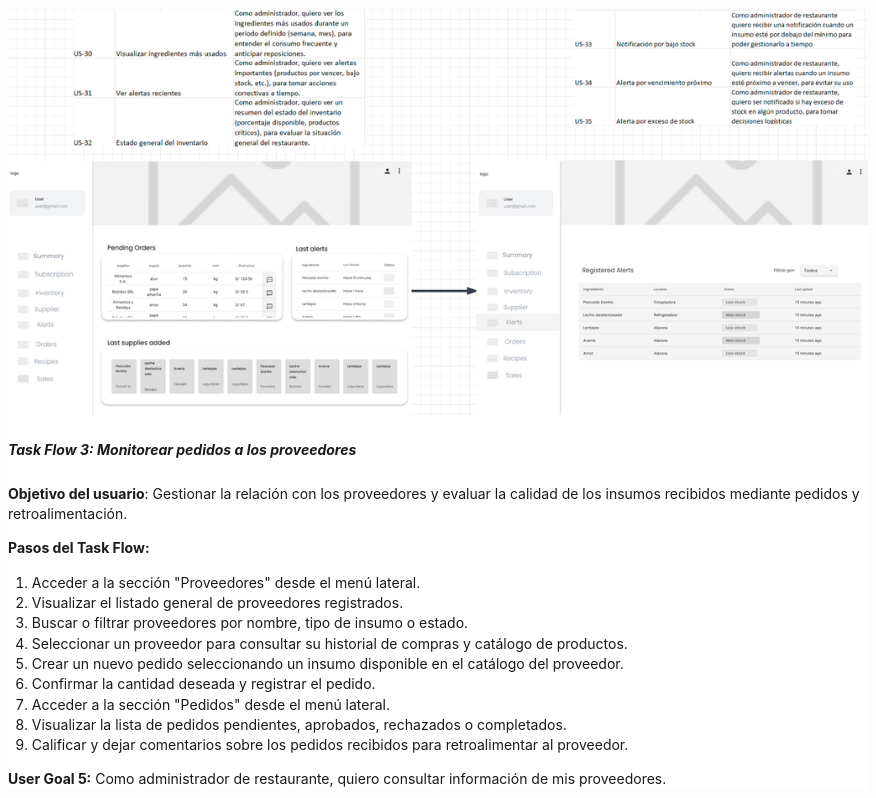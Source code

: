 ![User Goal 4](assets/images/cap4/taskflow2_ug4.png)

##### Task Flow 3: Monitorear pedidos a los proveedores

**Objetivo del usuario**: Gestionar la relación con los proveedores y evaluar la calidad de los insumos recibidos mediante pedidos y retroalimentación.

**Pasos del Task Flow:**

1. Acceder a la sección "Proveedores" desde el menú lateral.
2. Visualizar el listado general de proveedores registrados.
3. Buscar o filtrar proveedores por nombre, tipo de insumo o estado.
4. Seleccionar un proveedor para consultar su historial de compras y catálogo de productos.
5. Crear un nuevo pedido seleccionando un insumo disponible en el catálogo del proveedor.
6. Confirmar la cantidad deseada y registrar el pedido.
7. Acceder a la sección "Pedidos" desde el menú lateral.
8. Visualizar la lista de pedidos pendientes, aprobados, rechazados o completados.
9. Calificar y dejar comentarios sobre los pedidos recibidos para retroalimentar al proveedor.

**User Goal 5:** Como administrador de restaurante, quiero consultar información de mis proveedores.